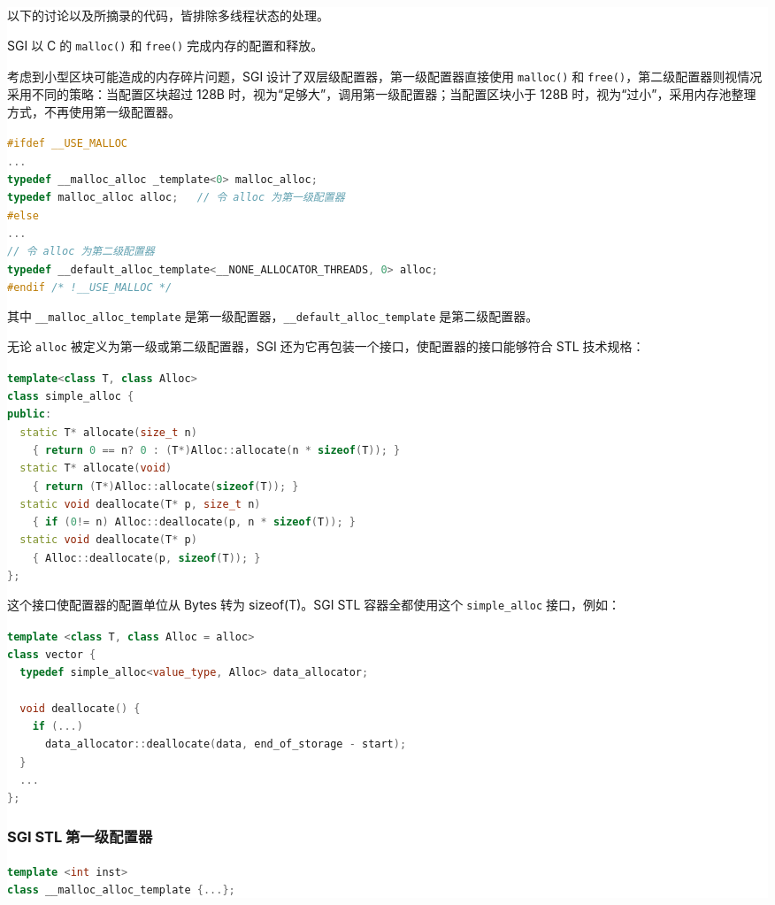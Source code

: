 以下的讨论以及所摘录的代码，皆排除多线程状态的处理。

SGI 以 C 的 `malloc()` 和 `free()` 完成内存的配置和释放。

考虑到小型区块可能造成的内存碎片问题，SGI 设计了双层级配置器，第一级配置器直接使用 `malloc()` 和 `free()`，第二级配置器则视情况采用不同的策略：当配置区块超过 128B 时，视为“足够大”，调用第一级配置器；当配置区块小于 128B 时，视为“过小”，采用内存池整理方式，不再使用第一级配置器。

```cpp
#ifdef __USE_MALLOC
...
typedef __malloc_alloc _template<0> malloc_alloc;
typedef malloc_alloc alloc;   // 令 alloc 为第一级配置器
#else
...
// 令 alloc 为第二级配置器
typedef __default_alloc_template<__NONE_ALLOCATOR_THREADS, 0> alloc;
#endif /* !__USE_MALLOC */
```

其中 `__malloc_alloc_template` 是第一级配置器，`__default_alloc_template` 是第二级配置器。

无论 `alloc` 被定义为第一级或第二级配置器，SGI 还为它再包装一个接口，使配置器的接口能够符合 STL 技术规格：

```cpp
template<class T, class Alloc>
class simple_alloc {
public:
  static T* allocate(size_t n) 
    { return 0 == n? 0 : (T*)Alloc::allocate(n * sizeof(T)); }
  static T* allocate(void) 
    { return (T*)Alloc::allocate(sizeof(T)); }
  static void deallocate(T* p, size_t n) 
    { if (0!= n) Alloc::deallocate(p, n * sizeof(T)); }
  static void deallocate(T* p) 
    { Alloc::deallocate(p, sizeof(T)); }
};
```

这个接口使配置器的配置单位从 Bytes 转为 sizeof(T)。SGI STL 容器全都使用这个 `simple_alloc` 接口，例如：

```cpp
template <class T, class Alloc = alloc>
class vector {
  typedef simple_alloc<value_type, Alloc> data_allocator;

  void deallocate() {
    if (...)
      data_allocator::deallocate(data, end_of_storage - start);
  }
  ...
};
```

### SGI STL 第一级配置器
```cpp
template <int inst>
class __malloc_alloc_template {...};
```
